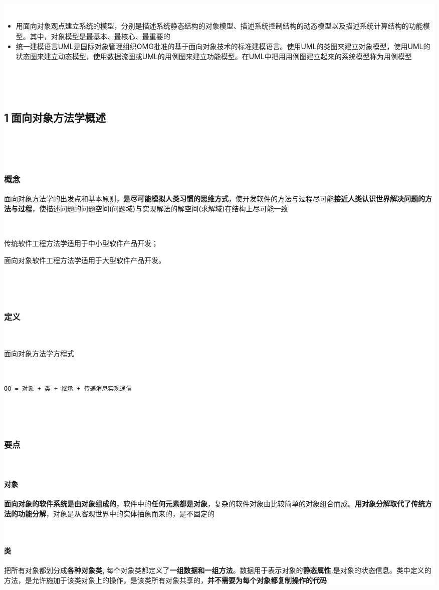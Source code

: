 ‍

* 用面向对象观点建立系统的模型，分别是描述系统静态结构的对象模型、描述系统控制结构的动态模型以及描述系统计算结构的功能模型。其中，对象模型是最基本、最核心、最重要的
* 统一建模语言UML是国际对象管理组织OMG批准的基于面向对象技术的标准建模语言。使用UML的类图来建立对象模型，使用UML的状态图来建立动态模型，使用数据流图或UML的用例图来建立功能模型。在UML中把用用例图建立起来的系统模型称为用例模型

‍

‍

## 1 面向对象方法学概述

‍

‍

### 概念

面向对象方法学的出发点和基本原则，**是尽可能模拟人类习惯的思维方式**，使开发软件的方法与过程尽可能**接近人类认识世界解决问题的方法与过程**，使描述问题的问题空间(问题域)与实现解法的解空间(求解域)在结构上尽可能一致

‍

传统软件工程方法学适用于中小型软件产品开发；

面向对象软件工程方法学适用于大型软件产品开发。

‍

‍

### 定义

‍

面向对象方法学方程式

‍

	OO = 对象 + 类 + 继承 + 传递消息实现通信

‍

‍

### 要点

‍

#### **对象**

**面向对象的软件系统是由对象组成的**，软件中的**任何元素都是对象**，复杂的软件对象由比较简单的对象组合而成。**用对象分解取代了传统方法的功能分解**，对象是从客观世界中的实体抽象而来的，是不固定的

‍

#### **类**

把所有对象都划分成**各种对象类,** 每个对象类都定义了**一组数据和一组方法**。数据用于表示对象的**静态属性**,是对象的状态信息。类中定义的方法，是允许施加于该类对象上的操作，是该类所有对象共享的，**并不需要为每个对象都复制操作的代码**
